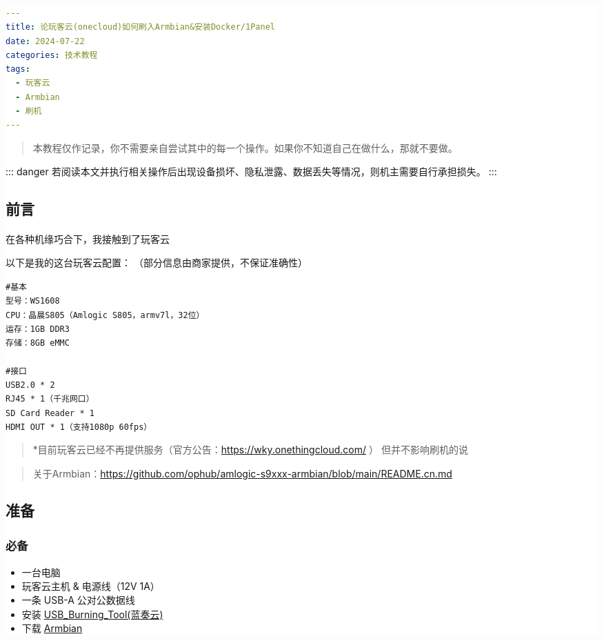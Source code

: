 ```yaml
---
title: 论玩客云(onecloud)如何刷入Armbian&安装Docker/1Panel
date: 2024-07-22
categories: 技术教程
tags: 
  - 玩客云
  - Armbian
  - 刷机
---
```

> 本教程仅作记录，你不需要亲自尝试其中的每一个操作。如果你不知道自己在做什么，那就不要做。

::: danger
若阅读本文并执行相关操作后出现设备损坏、隐私泄露、数据丢失等情况，则机主需要自行承担损失。
:::






## 前言
在各种机缘巧合下，我接触到了玩客云

以下是我的这台玩客云配置：
（部分信息由商家提供，不保证准确性）
```Info
#基本
型号：WS1608
CPU：晶晨S805（Amlogic S805，armv7l，32位）
运存：1GB DDR3
存储：8GB eMMC

#接口
USB2.0 * 2
RJ45 * 1（千兆网口）
SD Card Reader * 1
HDMI OUT * 1（支持1080p 60fps）
```

> *目前玩客云已经不再提供服务（官方公告：https://wky.onethingcloud.com/ ）
> 但并不影响刷机的说

> 关于Armbian：https://github.com/ophub/amlogic-s9xxx-armbian/blob/main/README.cn.md



## 准备
### 必备
- 一台电脑
- 玩客云主机 & 电源线（12V 1A）
- 一条 USB-A 公对公数据线
- 安装 [USB_Burning_Tool(蓝奏云)](https://diffghjkl.lanzouq.com/i65gm258b4hi)
- 下载 [Armbian](https://github.com/hzyitc/armbian-onecloud)
